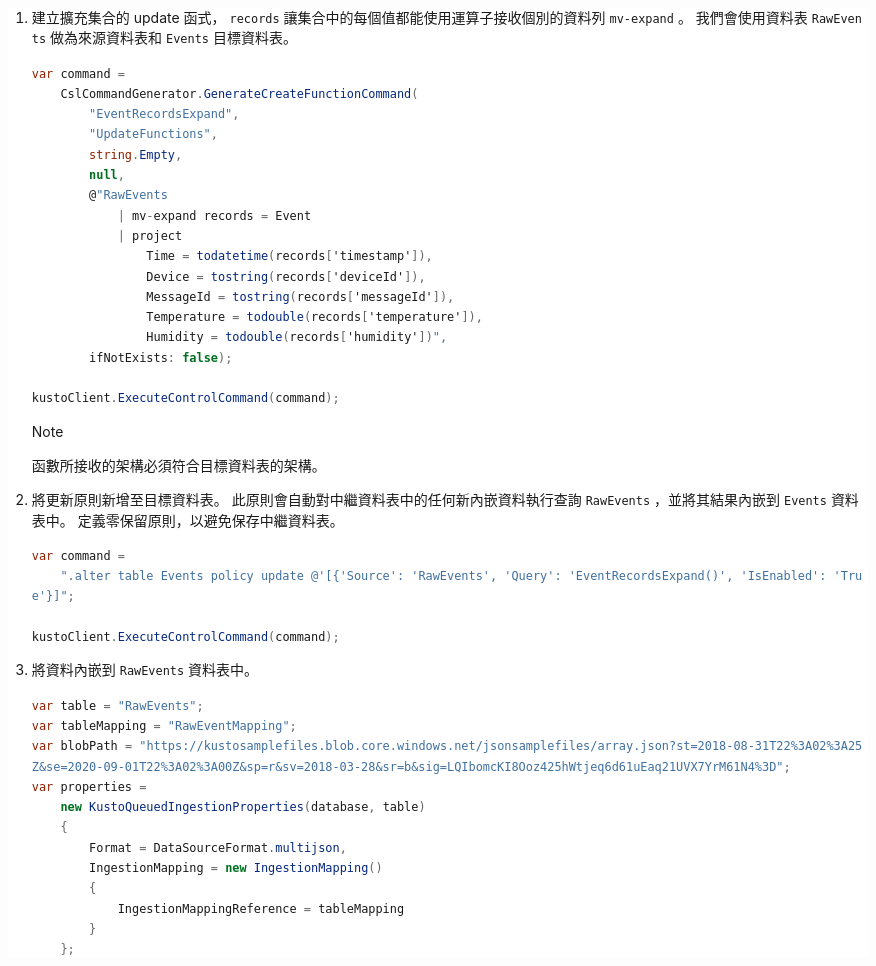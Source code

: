 1. 建立擴充集合的 update 函式， `records` 讓集合中的每個值都能使用運算子接收個別的資料列 `mv-expand` 。 我們會使用資料表 `RawEvents` 做為來源資料表和 `Events` 目標資料表。   

    ```csharp
    var command =
        CslCommandGenerator.GenerateCreateFunctionCommand(
            "EventRecordsExpand",
            "UpdateFunctions",
            string.Empty,
            null,
            @"RawEvents
                | mv-expand records = Event
                | project
                    Time = todatetime(records['timestamp']),
                    Device = tostring(records['deviceId']),
                    MessageId = tostring(records['messageId']),
                    Temperature = todouble(records['temperature']),
                    Humidity = todouble(records['humidity'])",
            ifNotExists: false);

    kustoClient.ExecuteControlCommand(command);
    ```

    > [!NOTE]
    > 函數所接收的架構必須符合目標資料表的架構。

1. 將更新原則新增至目標資料表。 此原則會自動對中繼資料表中的任何新內嵌資料執行查詢 `RawEvents` ，並將其結果內嵌到 `Events` 資料表中。 定義零保留原則，以避免保存中繼資料表。

    ```csharp
    var command =
        ".alter table Events policy update @'[{'Source': 'RawEvents', 'Query': 'EventRecordsExpand()', 'IsEnabled': 'True'}]";

    kustoClient.ExecuteControlCommand(command);
    ```

1. 將資料內嵌到 `RawEvents` 資料表中。

    ```csharp
    var table = "RawEvents";
    var tableMapping = "RawEventMapping";
    var blobPath = "https://kustosamplefiles.blob.core.windows.net/jsonsamplefiles/array.json?st=2018-08-31T22%3A02%3A25Z&se=2020-09-01T22%3A02%3A00Z&sp=r&sv=2018-03-28&sr=b&sig=LQIbomcKI8Ooz425hWtjeq6d61uEaq21UVX7YrM61N4%3D";
    var properties =
        new KustoQueuedIngestionProperties(database, table)
        {
            Format = DataSourceFormat.multijson,
            IngestionMapping = new IngestionMapping()
            {
                IngestionMappingReference = tableMapping
            }
        };
